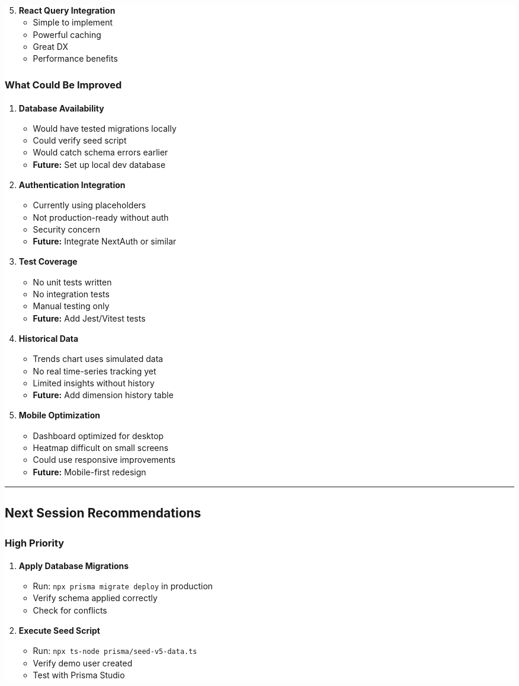 5. **React Query Integration**
   - Simple to implement
   - Powerful caching
   - Great DX
   - Performance benefits

### What Could Be Improved

1. **Database Availability**
   - Would have tested migrations locally
   - Could verify seed script
   - Would catch schema errors earlier
   - **Future:** Set up local dev database

2. **Authentication Integration**
   - Currently using placeholders
   - Not production-ready without auth
   - Security concern
   - **Future:** Integrate NextAuth or similar

3. **Test Coverage**
   - No unit tests written
   - No integration tests
   - Manual testing only
   - **Future:** Add Jest/Vitest tests

4. **Historical Data**
   - Trends chart uses simulated data
   - No real time-series tracking yet
   - Limited insights without history
   - **Future:** Add dimension history table

5. **Mobile Optimization**
   - Dashboard optimized for desktop
   - Heatmap difficult on small screens
   - Could use responsive improvements
   - **Future:** Mobile-first redesign

---

## Next Session Recommendations

### High Priority
1. **Apply Database Migrations**
   - Run: `npx prisma migrate deploy` in production
   - Verify schema applied correctly
   - Check for conflicts

2. **Execute Seed Script**
   - Run: `npx ts-node prisma/seed-v5-data.ts`
   - Verify demo user created
   - Test with Prisma Studio
